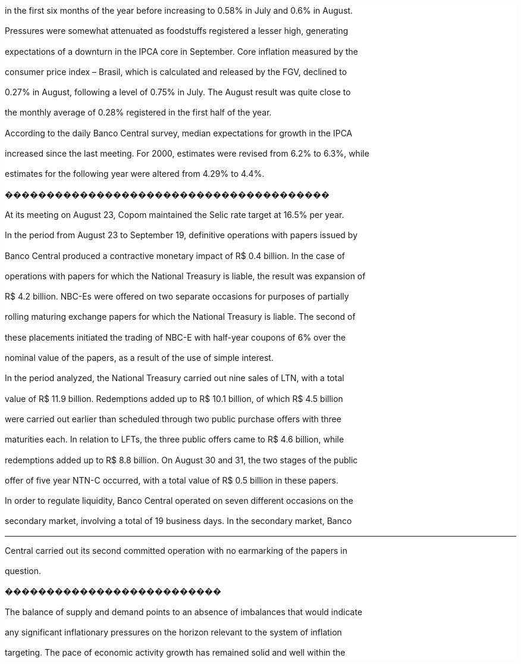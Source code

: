 in the first six months of the year before increasing to 0.58% in July and 0.6% in August.

Pressures were somewhat attenuated as foodstuffs registered a lesser high, generating

expectations of a downturn in the IPCA core in September. Core inflation measured by the

consumer price index – Brasil, which is calculated and released by the FGV, declined to

0.27% in August, following a level of 0.75% in July. The August result was quite close to

the monthly average of 0.28% registered in the first half of the year.

According to the daily Banco Central survey, median expectations for growth in the IPCA

increased since the last meeting. For 2000, estimates were revised from 6.2% to 6.3%, while

estimates for the following year were altered from 4.29% to 4.4%.

**���������������������������������������**

At its meeting on August 23, Copom maintained the Selic rate target at 16.5% per year.

In the period from August 23 to September 19, definitive operations with papers issued by

Banco Central produced a contractive monetary impact of R$ 0.4 billion. In the case of

operations with papers for which the National Treasury is liable, the result was expansion of

R$ 4.2 billion. NBC-Es were offered on two separate occasions for purposes of partially

rolling maturing exchange papers for which the National Treasury is liable. The second of

these placements initiated the trading of NBC-E with half-year coupons of 6% over the

nominal value of the papers, as a result of the use of simple interest.

In the period analyzed, the National Treasury carried out nine sales of LTN, with a total

value of R$ 11.9 billion. Redemptions added up to R$ 10.1 billion, of which R$ 4.5 billion

were carried out earlier than scheduled through two public purchase offers with three

maturities each. In relation to LFTs, the three public offers came to R$ 4.6 billion, while

redemptions added up to R$ 8.8 billion. On August 30 and 31, the two stages of the public

offer of five year NTN-C occurred, with a total value of R$ 0.5 billion in these papers.

In order to regulate liquidity, Banco Central operated on seven different occasions on the

secondary market, involving a total of 19 business days. In the secondary market, Banco


-----

Central carried out its second committed operation with no earmarking of the papers in

question.

**��������������������������**

The balance of supply and demand points to an absence of imbalances that would indicate

any significant inflationary pressures on the horizon relevant to the system of inflation

targeting. The pace of economic activity growth has remained solid and well within the

